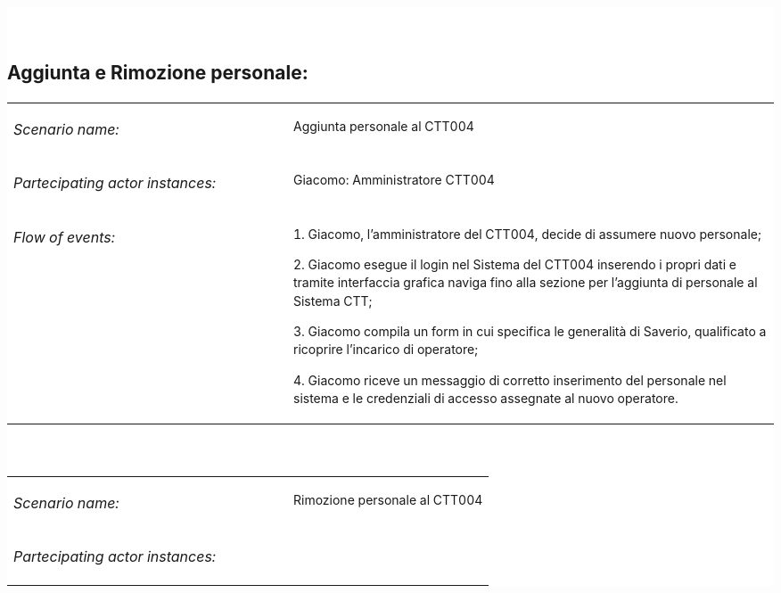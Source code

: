</td>
        </tr>
    </table>
</div>
<div style="Height:30px">
</div>


## Aggiunta e Rimozione personale:
<div>
    <table>
        <tr>
            <td width="300px">
                <p style="font-style: italic; font-size: 16px">Scenario name:</p>
            </td>
            <td>
                <p>Aggiunta personale al CTT004</p>
            </td>
        </tr>
        <tr>
            <td>
                <p style="font-style: italic; font-size: 16px">Partecipating actor instances:</p>
            </td>
            <td>
                <p>Giacomo: Amministratore CTT004</p>
            </td>
        </tr>
        <tr>
            <td>
                <p style="font-style: italic; font-size: 16px">Flow of events:</p>
            </td>
            <td>
        <p>
        1.	Giacomo, l’amministratore del CTT004, decide di assumere nuovo personale;
      <p>
        2.	Giacomo esegue il login nel Sistema del CTT004 inserendo i propri dati e tramite interfaccia grafica naviga fino alla sezione per l’aggiunta di personale al Sistema CTT;
      <p>
        3.	Giacomo compila un form in cui specifica le generalità di Saverio, qualificato a ricoprire l’incarico di operatore;
      <p>
        4.  Giacomo riceve un messaggio di corretto inserimento del personale nel sistema e le credenziali di accesso assegnate al nuovo operatore.  

</td>
        </tr>
    </table>
</div>
<div style="Height:30px">
</div>

<div>
    <table>
        <tr>
            <td width="300px">
                <p style="font-style: italic; font-size: 16px">Scenario name:</p>
            </td>
            <td>
                <p>Rimozione personale al CTT004</p>
            </td>
        </tr>
        <tr>
            <td>
                <p style="font-style: italic; font-size: 16px">Partecipating actor instances:</p>